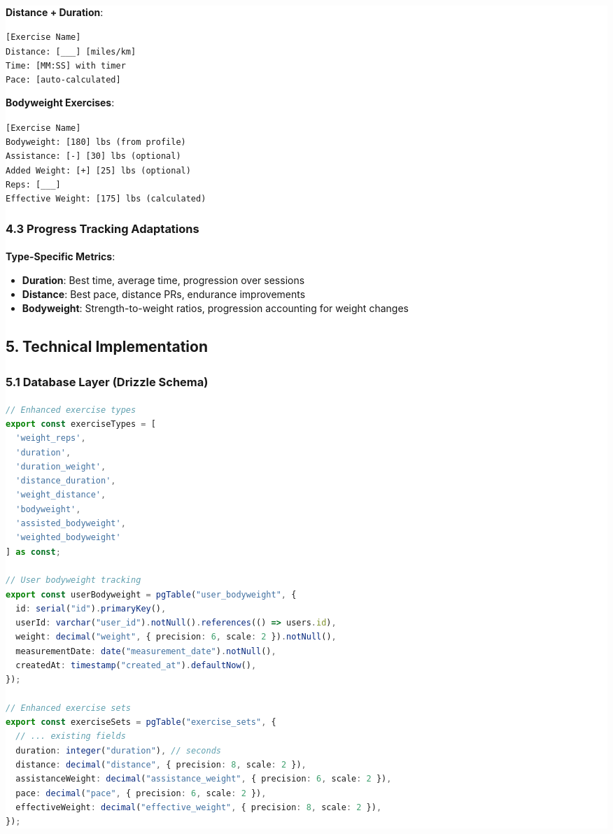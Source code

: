 **Distance + Duration**:
```
[Exercise Name]
Distance: [___] [miles/km]
Time: [MM:SS] with timer
Pace: [auto-calculated]
```

**Bodyweight Exercises**:
```
[Exercise Name]
Bodyweight: [180] lbs (from profile)
Assistance: [-] [30] lbs (optional)
Added Weight: [+] [25] lbs (optional)
Reps: [___]
Effective Weight: [175] lbs (calculated)
```

### 4.3 Progress Tracking Adaptations
**Type-Specific Metrics**:
- **Duration**: Best time, average time, progression over sessions
- **Distance**: Best pace, distance PRs, endurance improvements
- **Bodyweight**: Strength-to-weight ratios, progression accounting for weight changes

## 5. Technical Implementation

### 5.1 Database Layer (Drizzle Schema)
```typescript
// Enhanced exercise types
export const exerciseTypes = [
  'weight_reps',
  'duration', 
  'duration_weight',
  'distance_duration',
  'weight_distance',
  'bodyweight',
  'assisted_bodyweight', 
  'weighted_bodyweight'
] as const;

// User bodyweight tracking
export const userBodyweight = pgTable("user_bodyweight", {
  id: serial("id").primaryKey(),
  userId: varchar("user_id").notNull().references(() => users.id),
  weight: decimal("weight", { precision: 6, scale: 2 }).notNull(),
  measurementDate: date("measurement_date").notNull(),
  createdAt: timestamp("created_at").defaultNow(),
});

// Enhanced exercise sets
export const exerciseSets = pgTable("exercise_sets", {
  // ... existing fields
  duration: integer("duration"), // seconds
  distance: decimal("distance", { precision: 8, scale: 2 }),
  assistanceWeight: decimal("assistance_weight", { precision: 6, scale: 2 }),
  pace: decimal("pace", { precision: 6, scale: 2 }),
  effectiveWeight: decimal("effective_weight", { precision: 8, scale: 2 }),
});
```

